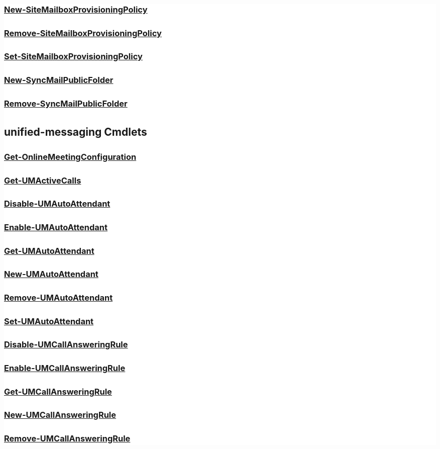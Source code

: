 ### [New-SiteMailboxProvisioningPolicy](New-SiteMailboxProvisioningPolicy.md)

### [Remove-SiteMailboxProvisioningPolicy](Remove-SiteMailboxProvisioningPolicy.md)

### [Set-SiteMailboxProvisioningPolicy](Set-SiteMailboxProvisioningPolicy.md)

### [New-SyncMailPublicFolder](New-SyncMailPublicFolder.md)

### [Remove-SyncMailPublicFolder](Remove-SyncMailPublicFolder.md)

## unified-messaging Cmdlets
### [Get-OnlineMeetingConfiguration](Get-OnlineMeetingConfiguration.md)

### [Get-UMActiveCalls](Get-UMActiveCalls.md)

### [Disable-UMAutoAttendant](Disable-UMAutoAttendant.md)

### [Enable-UMAutoAttendant](Enable-UMAutoAttendant.md)

### [Get-UMAutoAttendant](Get-UMAutoAttendant.md)

### [New-UMAutoAttendant](New-UMAutoAttendant.md)

### [Remove-UMAutoAttendant](Remove-UMAutoAttendant.md)

### [Set-UMAutoAttendant](Set-UMAutoAttendant.md)

### [Disable-UMCallAnsweringRule](Disable-UMCallAnsweringRule.md)

### [Enable-UMCallAnsweringRule](Enable-UMCallAnsweringRule.md)

### [Get-UMCallAnsweringRule](Get-UMCallAnsweringRule.md)

### [New-UMCallAnsweringRule](New-UMCallAnsweringRule.md)

### [Remove-UMCallAnsweringRule](Remove-UMCallAnsweringRule.md)
